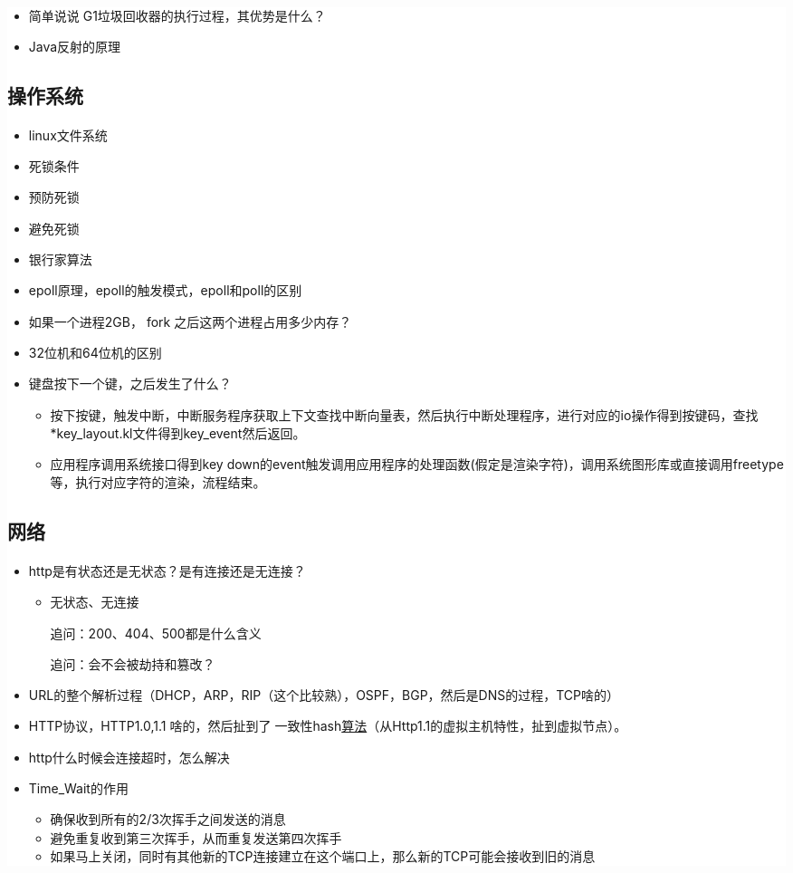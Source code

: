 - 简单说说 G1垃圾回收器的执行过程，其优势是什么？



- Java反射的原理



## 操作系统

- linux文件系统



- 死锁条件
- 预防死锁
- 避免死锁
- 银行家算法



- epoll原理，epoll的触发模式，epoll和poll的区别



- 如果一个进程2GB， fork 之后这两个进程占用多少内存？



- 32位机和64位机的区别



- 键盘按下一个键，之后发生了什么？

  - 按下按键，触发中断，中断服务程序获取上下文查找中断向量表，然后执行中断处理程序，进行对应的io操作得到按键码，查找*key_layout.kl文件得到key_event然后返回。

  - 应用程序调用系统接口得到key down的event触发调用应用程序的处理函数(假定是渲染字符)，调用系统图形库或直接调用freetype等，执行对应字符的渲染，流程结束。



## 网络

- http是有状态还是无状态？是有连接还是无连接？

  - 无状态、无连接

    追问：200、404、500都是什么含义

    追问：会不会被劫持和篡改？

    

- URL的整个解析过程（DHCP，ARP，RIP（这个比较熟），OSPF，BGP，然后是DNS的过程，TCP啥的）



- HTTP协议，HTTP1.0,1.1 啥的，然后扯到了 一致性hash[算法](https://www.nowcoder.com/jump/super-jump/word?word=算法)（从Http1.1的虚拟主机特性，扯到虚拟节点）。



- http什么时候会连接超时，怎么解决



- Time_Wait的作用
  - 确保收到所有的2/3次挥手之间发送的消息
  - 避免重复收到第三次挥手，从而重复发送第四次挥手
  - 如果马上关闭，同时有其他新的TCP连接建立在这个端口上，那么新的TCP可能会接收到旧的消息
